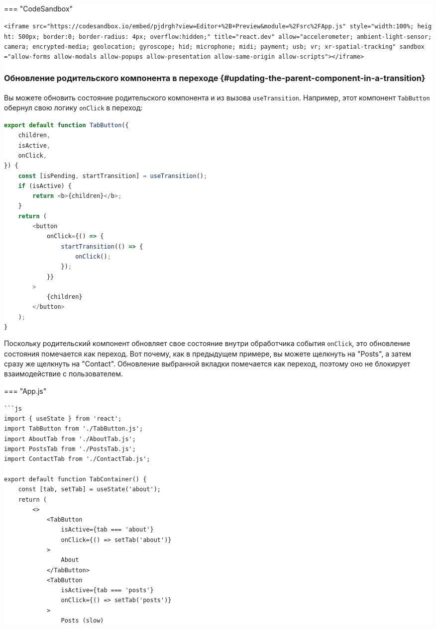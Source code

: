 === "CodeSandbox"

    <iframe src="https://codesandbox.io/embed/pjdrgh?view=Editor+%2B+Preview&module=%2Fsrc%2FApp.js" style="width:100%; height: 500px; border:0; border-radius: 4px; overflow:hidden;" title="react.dev" allow="accelerometer; ambient-light-sensor; camera; encrypted-media; geolocation; gyroscope; hid; microphone; midi; payment; usb; vr; xr-spatial-tracking" sandbox="allow-forms allow-modals allow-popups allow-presentation allow-same-origin allow-scripts"></iframe>

### Обновление родительского компонента в переходе {#updating-the-parent-component-in-a-transition}

Вы можете обновить состояние родительского компонента и из вызова `useTransition`. Например, этот компонент `TabButton` обернул свою логику `onClick` в переход:

```js hl_lines="13-15"
export default function TabButton({
    children,
    isActive,
    onClick,
}) {
    const [isPending, startTransition] = useTransition();
    if (isActive) {
        return <b>{children}</b>;
    }
    return (
        <button
            onClick={() => {
                startTransition(() => {
                    onClick();
                });
            }}
        >
            {children}
        </button>
    );
}
```

Поскольку родительский компонент обновляет свое состояние внутри обработчика события `onClick`, это обновление состояния помечается как переход. Вот почему, как в предыдущем примере, вы можете щелкнуть на "Posts", а затем сразу же щелкнуть на "Contact". Обновление выбранной вкладки помечается как переход, поэтому оно не блокирует взаимодействие с пользователем.

=== "App.js"

    ```js
    import { useState } from 'react';
    import TabButton from './TabButton.js';
    import AboutTab from './AboutTab.js';
    import PostsTab from './PostsTab.js';
    import ContactTab from './ContactTab.js';

    export default function TabContainer() {
    	const [tab, setTab] = useState('about');
    	return (
    		<>
    			<TabButton
    				isActive={tab === 'about'}
    				onClick={() => setTab('about')}
    			>
    				About
    			</TabButton>
    			<TabButton
    				isActive={tab === 'posts'}
    				onClick={() => setTab('posts')}
    			>
    				Posts (slow)